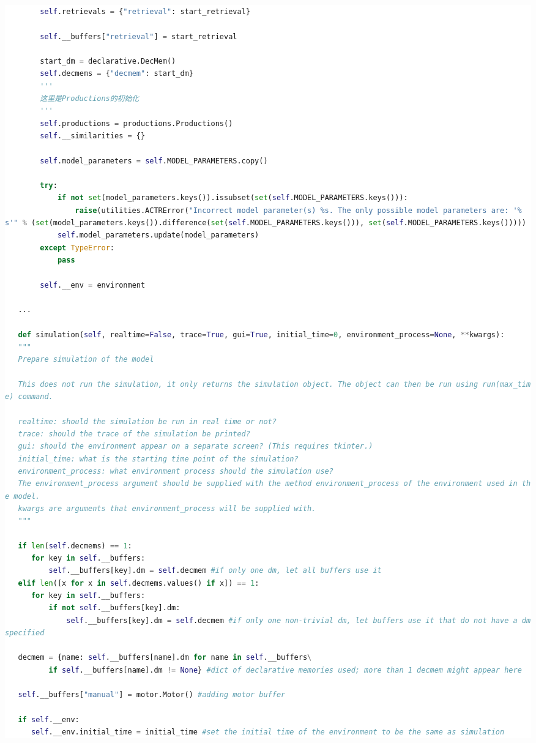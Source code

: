 ```python
        self.retrievals = {"retrieval": start_retrieval}
        
        self.__buffers["retrieval"] = start_retrieval
        
        start_dm = declarative.DecMem()
        self.decmems = {"decmem": start_dm}
        '''
        这里是Productions的初始化
        '''
        self.productions = productions.Productions() 
        self.__similarities = {}

        self.model_parameters = self.MODEL_PARAMETERS.copy()

        try:
            if not set(model_parameters.keys()).issubset(set(self.MODEL_PARAMETERS.keys())):
                raise(utilities.ACTRError("Incorrect model parameter(s) %s. The only possible model parameters are: '%s'" % (set(model_parameters.keys()).difference(set(self.MODEL_PARAMETERS.keys())), set(self.MODEL_PARAMETERS.keys()))))
            self.model_parameters.update(model_parameters)
        except TypeError:
            pass

        self.__env = environment

   ...
   
   def simulation(self, realtime=False, trace=True, gui=True, initial_time=0, environment_process=None, **kwargs):
   """
   Prepare simulation of the model
   
   This does not run the simulation, it only returns the simulation object. The object can then be run using run(max_time) command.
   
   realtime: should the simulation be run in real time or not?
   trace: should the trace of the simulation be printed?
   gui: should the environment appear on a separate screen? (This requires tkinter.)
   initial_time: what is the starting time point of the simulation?
   environment_process: what environment process should the simulation use?
   The environment_process argument should be supplied with the method environment_process of the environment used in the model.
   kwargs are arguments that environment_process will be supplied with.
   """
   
   if len(self.decmems) == 1:
      for key in self.__buffers:
          self.__buffers[key].dm = self.decmem #if only one dm, let all buffers use it
   elif len([x for x in self.decmems.values() if x]) == 1:
      for key in self.__buffers:
          if not self.__buffers[key].dm:
              self.__buffers[key].dm = self.decmem #if only one non-trivial dm, let buffers use it that do not have a dm specified
   
   decmem = {name: self.__buffers[name].dm for name in self.__buffers\
          if self.__buffers[name].dm != None} #dict of declarative memories used; more than 1 decmem might appear here
   
   self.__buffers["manual"] = motor.Motor() #adding motor buffer
   
   if self.__env:
      self.__env.initial_time = initial_time #set the initial time of the environment to be the same as simulation
```